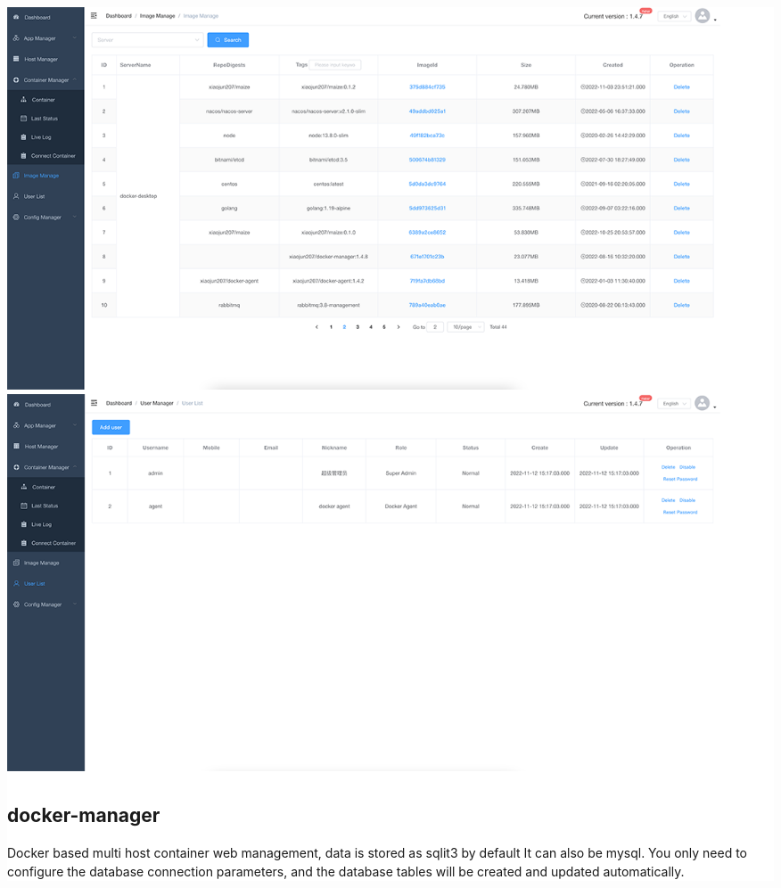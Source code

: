 <img alt="image manage" src="./img/en-image.png" title="image manage" width="800px"/>
<img alt="user manage" src="./img/en-user.png" title="user manage" width="800px"/>

## docker-manager
Docker based multi host container web management, data is stored as sqlit3 by default
It can also be mysql. You only need to configure the database connection parameters, and the database tables will be created and updated automatically.
